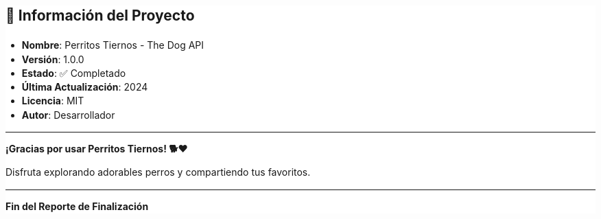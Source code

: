 
## 📜 Información del Proyecto

- **Nombre**: Perritos Tiernos - The Dog API
- **Versión**: 1.0.0
- **Estado**: ✅ Completado
- **Última Actualización**: 2024
- **Licencia**: MIT
- **Autor**: Desarrollador

---

**¡Gracias por usar Perritos Tiernos! 🐕❤️**

Disfruta explorando adorables perros y compartiendo tus favoritos.

---

**Fin del Reporte de Finalización**
